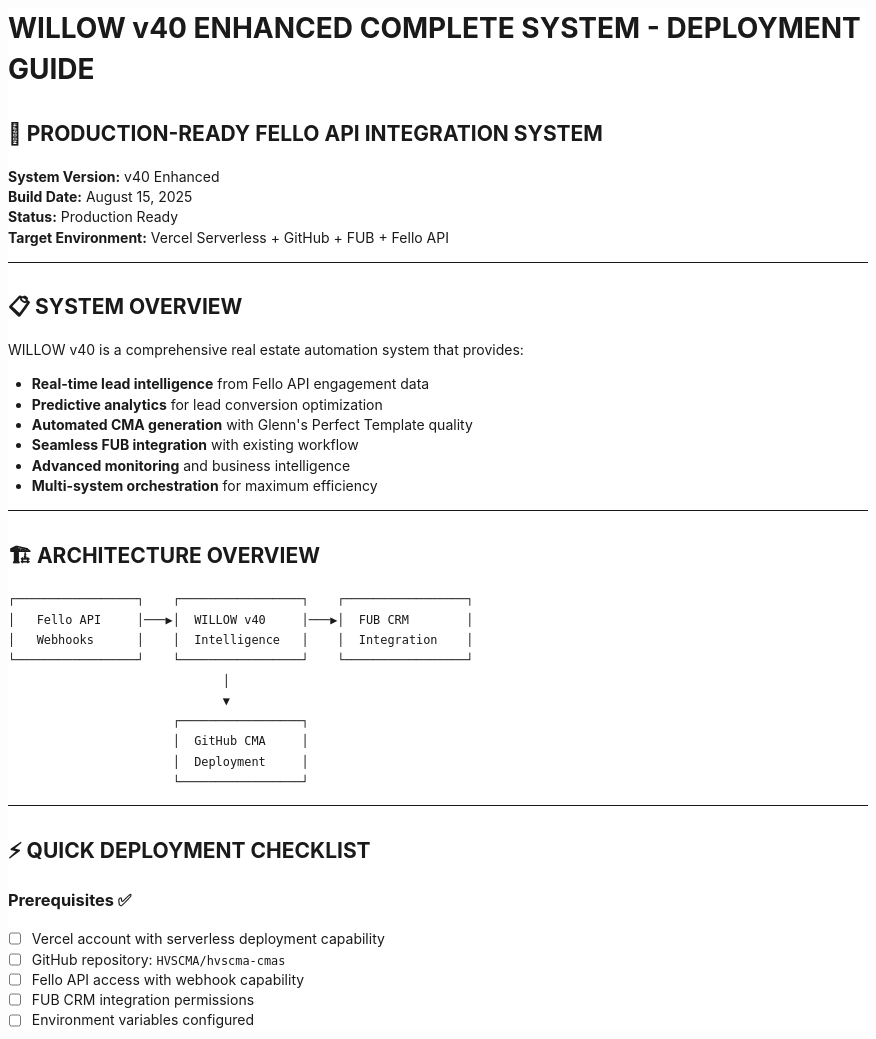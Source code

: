 # WILLOW v40 ENHANCED COMPLETE SYSTEM - DEPLOYMENT GUIDE

## 🚀 PRODUCTION-READY FELLO API INTEGRATION SYSTEM

**System Version:** v40 Enhanced  
**Build Date:** August 15, 2025  
**Status:** Production Ready  
**Target Environment:** Vercel Serverless + GitHub + FUB + Fello API  

---

## 📋 SYSTEM OVERVIEW

WILLOW v40 is a comprehensive real estate automation system that provides:

- **Real-time lead intelligence** from Fello API engagement data
- **Predictive analytics** for lead conversion optimization  
- **Automated CMA generation** with Glenn's Perfect Template quality
- **Seamless FUB integration** with existing workflow
- **Advanced monitoring** and business intelligence
- **Multi-system orchestration** for maximum efficiency

---

## 🏗️ ARCHITECTURE OVERVIEW

```
┌─────────────────┐    ┌─────────────────┐    ┌─────────────────┐
│   Fello API     │───▶│  WILLOW v40     │───▶│  FUB CRM        │
│   Webhooks      │    │  Intelligence   │    │  Integration    │
└─────────────────┘    └─────────────────┘    └─────────────────┘
                              │
                              ▼
                       ┌─────────────────┐
                       │  GitHub CMA     │
                       │  Deployment     │
                       └─────────────────┘
```

---

## ⚡ QUICK DEPLOYMENT CHECKLIST

### Prerequisites ✅
- [ ] Vercel account with serverless deployment capability
- [ ] GitHub repository: `HVSCMA/hvscma-cmas` 
- [ ] Fello API access with webhook capability
- [ ] FUB CRM integration permissions
- [ ] Environment variables configured
